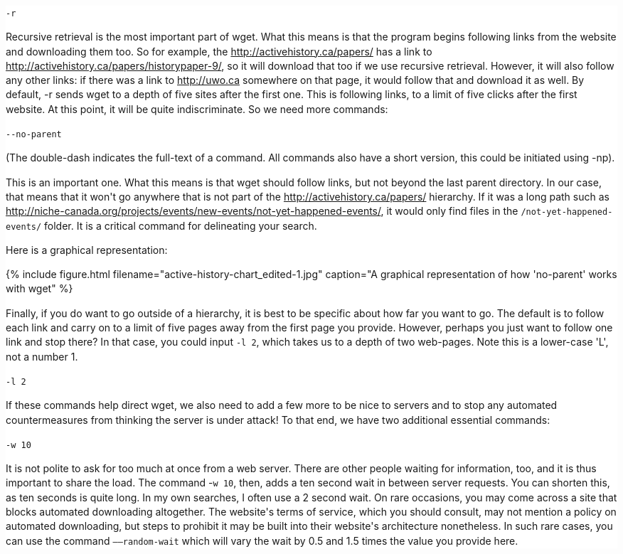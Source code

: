     -r

Recursive retrieval is the most important part of wget. What this means
is that the program begins following links from the website and
downloading them too. So for example, the
<http://activehistory.ca/papers/> has a link to
<http://activehistory.ca/papers/historypaper-9/>, so it will download
that too if we use recursive retrieval. However, it will also follow any
other links: if there was a link to <http://uwo.ca> somewhere on that
page, it would follow that and download it as well. By default, -r sends
wget to a depth of five sites after the first one. This is following
links, to a limit of five clicks after the first website. At this point,
it will be quite indiscriminate. So we need more commands:

``` bash
--no-parent
```

(The double-dash indicates the full-text of a command. All commands also
have a short version, this could be initiated using -np).

This is an important one. What this means is that wget should follow
links, but not beyond the last parent directory. In our case, that means
that it won't go anywhere that is not part of the
http://activehistory.ca/papers/ hierarchy. If it was a long path such as
http://niche-canada.org/projects/events/new-events/not-yet-happened-events/,
it would only find files in the `/not-yet-happened-events/` folder. It
is a critical command for delineating your search.

Here is a graphical representation:

{% include figure.html filename="active-history-chart_edited-1.jpg" caption="A graphical representation of how 'no-parent' works with wget" %}

Finally, if you do want to go outside of a hierarchy, it is best to be
specific about how far you want to go. The default is to follow each
link and carry on to a limit of five pages away from the first page you
provide. However, perhaps you just want to follow one link and stop
there? In that case, you could input `-l 2`, which takes us to a depth
of two web-pages. Note this is a lower-case 'L', not a number 1.

``` bash
-l 2
```

If these commands help direct wget, we also need to add a few more to be
nice to servers and to stop any automated countermeasures from thinking
the server is under attack! To that end, we have two additional
essential commands:

``` bash
-w 10
```

It is not polite to ask for too much at once from a web server. There
are other people waiting for information, too, and it is thus important
to share the load. The command -`w 10`, then, adds a ten second wait in
between server requests. You can shorten this, as ten seconds is quite
long. In my own searches, I often use a 2 second wait. On rare
occasions, you may come across a site that blocks automated downloading
altogether. The website's terms of service, which you should consult,
may not mention a policy on automated downloading, but steps to prohibit
it may be built into their website's architecture nonetheless. In such
rare cases, you can use the command `––random-wait` which will vary the
wait by 0.5 and 1.5 times the value you provide here.
